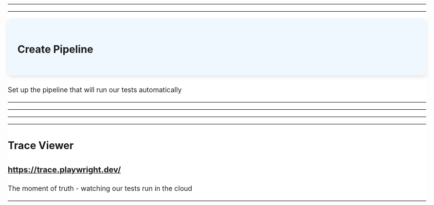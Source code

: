 
</div>


---

<section data-background-video="install-playwright-extension.mp4" data-background-size="contain"  data-background-video-muted >
</section>

---

<section data-background-image="devops-org-home-screen.png" data-background-size="contain" data-background-position="center" data-background-repeat="no-repeat">
</section>

<div style="background-color:  #F0F8FF; padding: 20px; margin-bottom: 20px; border-radius: 8px; box-shadow: 0 4px 8px rgba(0, 0, 0, 0.1);">

## Create Pipeline

</div>

<aside class="notes">
  Set up the pipeline that will run our tests automatically
</aside>

---

<section data-background-video="create-pipeline.mp4" data-background-size="contain"  data-background-video-muted >
</section>


---

<section data-background-video="run-pipeline.mp4" data-background-size="contain"  data-background-video-muted >
</section>

---

<section data-background-video="playwright-test.webm" data-background-size="contain"  data-background-video-muted >
</section>

---

<section data-background-image="slides/LondonUG/Slide3.PNG" data-background-size="contain" data-background-position="center" data-background-repeat="no-repeat">
</section>

## Trace Viewer
### https://trace.playwright.dev/

<aside class="notes">
  The moment of truth - watching our tests run in the cloud
</aside>

---